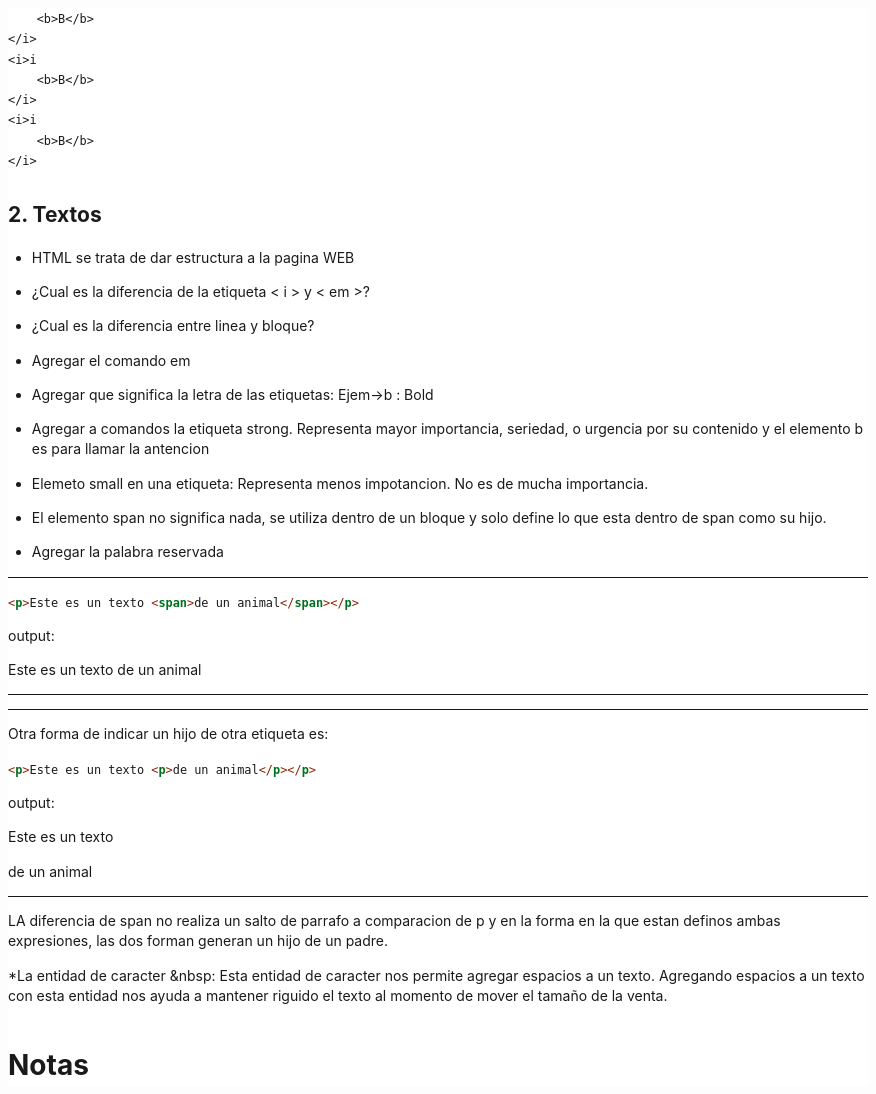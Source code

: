         <b>B</b>
    </i>
    <i>i
        <b>B</b>
    </i>
    <i>i
        <b>B</b>
    </i>
</p>

## **2. Textos**
* HTML se trata de dar estructura a la pagina WEB
* ¿Cual es la diferencia de la etiqueta < i > y < em >?
* ¿Cual es la diferencia entre linea y bloque?





* Agregar el comando em
* Agregar que significa la letra de las etiquetas: Ejem->b : Bold
* Agregar a comandos la etiqueta strong. Representa mayor importancia, seriedad, o urgencia por su contenido y el elemento b es para llamar la antencion
* Elemeto small en una etiqueta: Representa menos impotancion. No es de mucha importancia. 
* El elemento span no significa nada, se utiliza dentro de un bloque y solo define lo que esta dentro de span como su hijo.

* Agregar la palabra reservada &nbsp;
---
```html
<p>Este es un texto <span>de un animal</span></p>
```
output:
<p>Este es un texto <span>de un animal</span></p>

---
---

Otra forma de indicar un hijo de otra etiqueta es: 
```html
<p>Este es un texto <p>de un animal</p></p>
```
output:
<p>Este es un texto <p>de un animal</p></p>

---

LA diferencia de span no realiza un salto de parrafo a comparacion de p y en la forma en la que estan definos ambas expresiones, las dos forman generan un hijo de un padre.

*La entidad de caracter &nbsp: 
Esta entidad de caracter nos permite agregar espacios a un texto. Agregando espacios a un texto con esta entidad nos ayuda a mantener riguido el texto al momento de mover el tamaño de la venta.

# Notas
